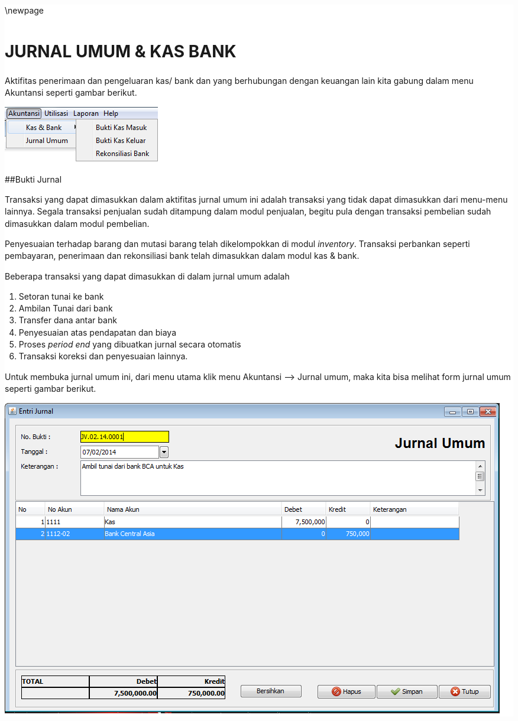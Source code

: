 
\newpage

# JURNAL UMUM & KAS BANK #

Aktifitas penerimaan dan pengeluaran kas/ bank dan yang berhubungan dengan keuangan lain kita gabung dalam menu Akuntansi seperti gambar berikut.

![Menu Akuntansi](resources/Akuntansi-Menu.png)

##Bukti Jurnal

Transaksi yang dapat dimasukkan dalam aktifitas jurnal umum ini adalah transaksi yang tidak dapat dimasukkan dari menu-menu lainnya. Segala transaksi penjualan sudah 
ditampung dalam modul penjualan, begitu pula dengan transaksi pembelian sudah dimasukkan dalam modul pembelian.

Penyesuaian terhadap barang dan mutasi barang telah dikelompokkan di modul *inventory*. Transaksi perbankan seperti pembayaran, penerimaan dan rekonsiliasi bank telah 
dimasukkan dalam modul kas & bank.

Beberapa transaksi yang dapat dimasukkan di dalam jurnal umum adalah

1. Setoran tunai ke bank
2. Ambilan Tunai dari bank
3. Transfer dana antar bank
4. Penyesuaian atas pendapatan dan biaya
5. Proses _period end_ yang dibuatkan jurnal secara otomatis
6. Transaksi koreksi dan penyesuaian lainnya.

Untuk membuka jurnal umum ini, dari menu utama klik menu Akuntansi --> Jurnal umum, maka kita bisa melihat form jurnal umum seperti gambar berikut.

![Entri Jurnal Umum](resources/Jurnal-Umum.png)
